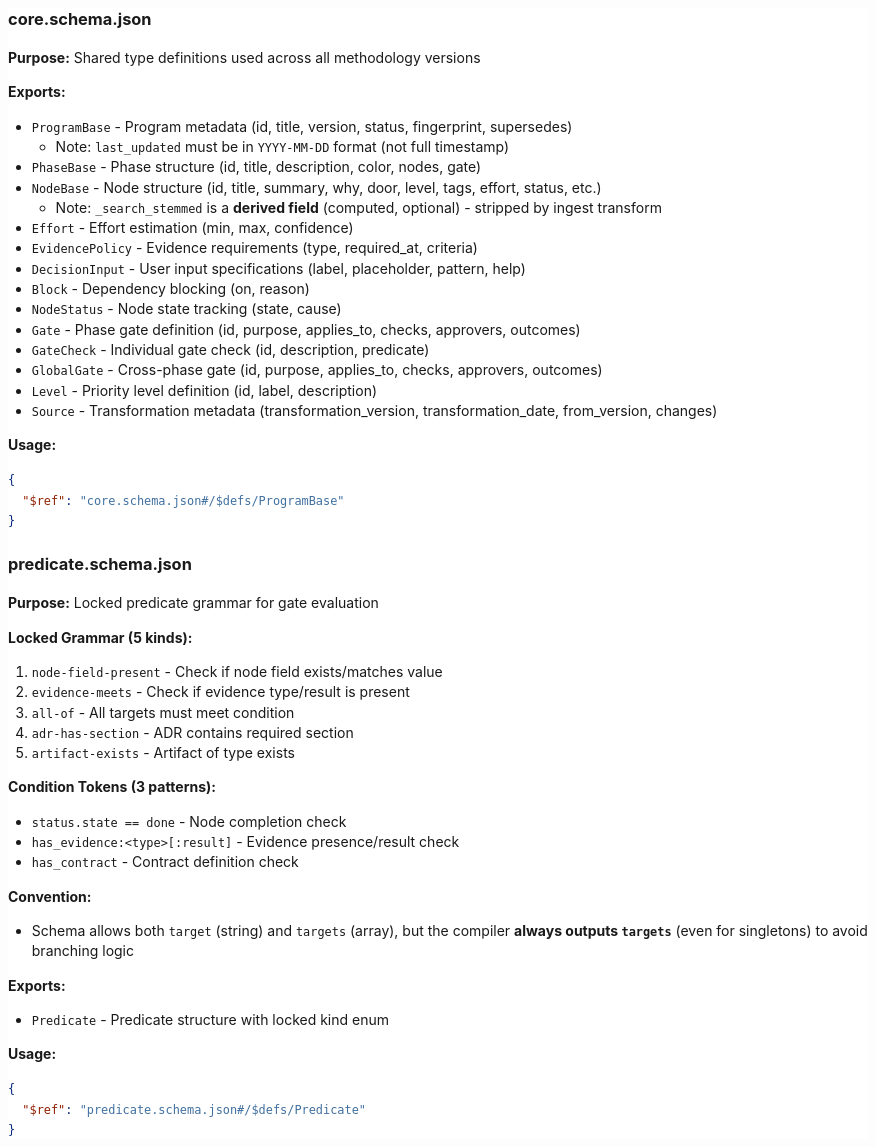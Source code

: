 ### core.schema.json

**Purpose:** Shared type definitions used across all methodology versions

**Exports:**
- `ProgramBase` - Program metadata (id, title, version, status, fingerprint, supersedes)
  - Note: `last_updated` must be in `YYYY-MM-DD` format (not full timestamp)
- `PhaseBase` - Phase structure (id, title, description, color, nodes, gate)
- `NodeBase` - Node structure (id, title, summary, why, door, level, tags, effort, status, etc.)
  - Note: `_search_stemmed` is a **derived field** (computed, optional) - stripped by ingest transform
- `Effort` - Effort estimation (min, max, confidence)
- `EvidencePolicy` - Evidence requirements (type, required_at, criteria)
- `DecisionInput` - User input specifications (label, placeholder, pattern, help)
- `Block` - Dependency blocking (on, reason)
- `NodeStatus` - Node state tracking (state, cause)
- `Gate` - Phase gate definition (id, purpose, applies_to, checks, approvers, outcomes)
- `GateCheck` - Individual gate check (id, description, predicate)
- `GlobalGate` - Cross-phase gate (id, purpose, applies_to, checks, approvers, outcomes)
- `Level` - Priority level definition (id, label, description)
- `Source` - Transformation metadata (transformation_version, transformation_date, from_version, changes)

**Usage:**
```json
{
  "$ref": "core.schema.json#/$defs/ProgramBase"
}
```

### predicate.schema.json

**Purpose:** Locked predicate grammar for gate evaluation

**Locked Grammar (5 kinds):**
1. `node-field-present` - Check if node field exists/matches value
2. `evidence-meets` - Check if evidence type/result is present
3. `all-of` - All targets must meet condition
4. `adr-has-section` - ADR contains required section
5. `artifact-exists` - Artifact of type exists

**Condition Tokens (3 patterns):**
- `status.state == done` - Node completion check
- `has_evidence:<type>[:result]` - Evidence presence/result check
- `has_contract` - Contract definition check

**Convention:**
- Schema allows both `target` (string) and `targets` (array), but the compiler **always outputs `targets`** (even for singletons) to avoid branching logic

**Exports:**
- `Predicate` - Predicate structure with locked kind enum

**Usage:**
```json
{
  "$ref": "predicate.schema.json#/$defs/Predicate"
}
```
